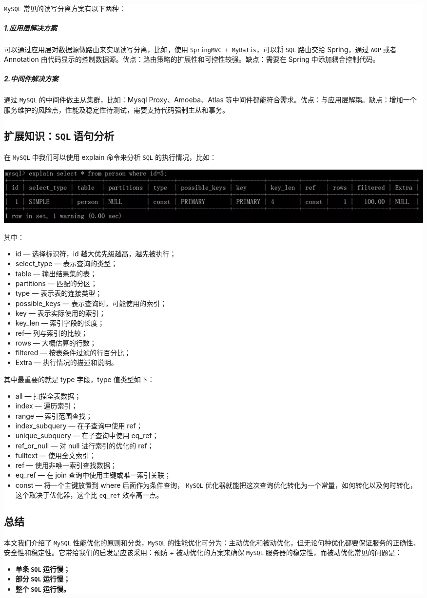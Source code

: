 `MySQL` 常见的读写分离方案有以下两种：

##### **1.应用层解决方案**

可以通过应用层对数据源做路由来实现读写分离，比如，使用 `SpringMVC + MyBatis`，可以将 `SQL` 路由交给 Spring，通过 `AOP` 或者 Annotation 由代码显示的控制数据源。优点：路由策略的扩展性和可控性较强。缺点：需要在 Spring 中添加耦合控制代码。

##### **2.中间件解决方案**

通过 `MySQL` 的中间件做主从集群，比如：Mysql Proxy、Amoeba、Atlas 等中间件都能符合需求。优点：与应用层解耦。缺点：增加一个服务维护的风险点，性能及稳定性待测试，需要支持代码强制主从和事务。

## 扩展知识：`SQL` 语句分析

在 `MySQL` 中我们可以使用 explain 命令来分析 `SQL` 的执行情况，比如：

<img src="../pics/wechat/mysql/explain_sql.webp">

其中：

- id — 选择标识符，id 越大优先级越高，越先被执行；
- select_type — 表示查询的类型；
- table — 输出结果集的表；
- partitions — 匹配的分区；
- type — 表示表的连接类型；
- possible_keys — 表示查询时，可能使用的索引；
- key — 表示实际使用的索引；
- key_len — 索引字段的长度；
- ref—  列与索引的比较；
- rows — 大概估算的行数；
- filtered — 按表条件过滤的行百分比；
- Extra — 执行情况的描述和说明。

其中最重要的就是 type 字段，type 值类型如下：

- all — 扫描全表数据；
- index — 遍历索引；
- range — 索引范围查找；
- index_subquery — 在子查询中使用 ref；
- unique_subquery — 在子查询中使用 eq_ref；
- ref_or_null — 对 null 进行索引的优化的 ref；
- fulltext — 使用全文索引；
- ref — 使用非唯一索引查找数据；
- eq_ref — 在 join 查询中使用主键或唯一索引关联；
- const — 将一个主键放置到 where 后面作为条件查询， `MySQL` 优化器就能把这次查询优化转化为一个常量，如何转化以及何时转化，这个取决于优化器，这个比 `eq_ref` 效率高一点。

## 总结

本文我们介绍了 `MySQL` 性能优化的原则和分类，`MySQL` 的性能优化可分为：主动优化和被动优化，但无论何种优化都要保证服务的正确性、安全性和稳定性。它带给我们的启发是应该采用：预防 + 被动优化的方案来确保 `MySQL` 服务器的稳定性，而被动优化常见的问题是：

- **单条 `SQL` 运行慢；**
- **部分 `SQL` 运行慢；**
- **整个 `SQL` 运行慢。**





